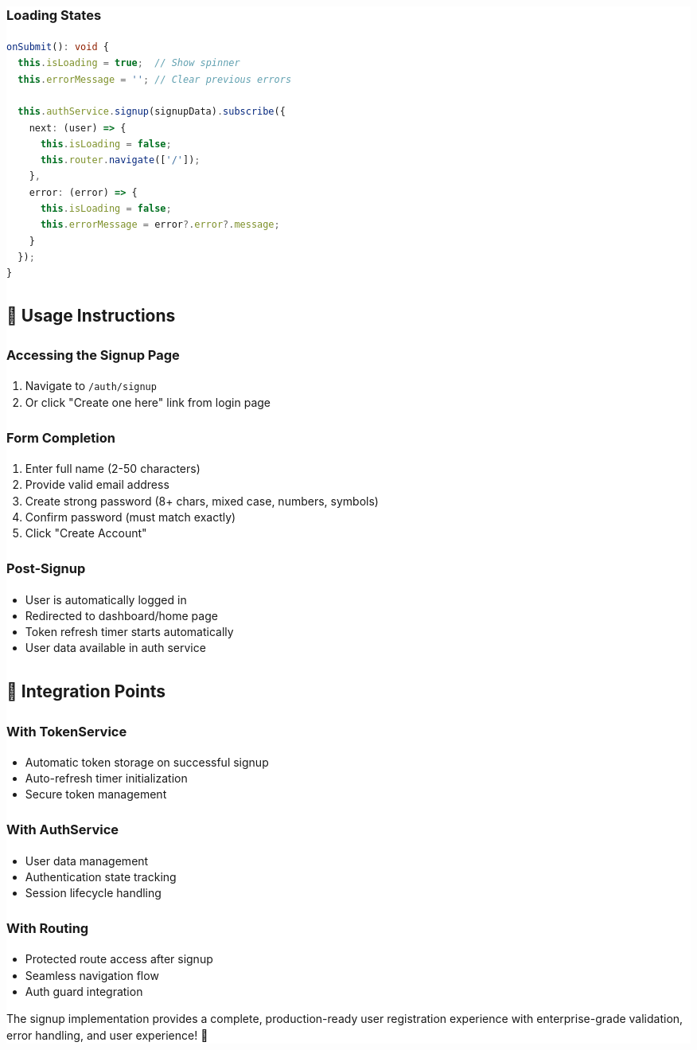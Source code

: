 ### **Loading States**
```typescript
onSubmit(): void {
  this.isLoading = true;  // Show spinner
  this.errorMessage = ''; // Clear previous errors
  
  this.authService.signup(signupData).subscribe({
    next: (user) => {
      this.isLoading = false;
      this.router.navigate(['/']);
    },
    error: (error) => {
      this.isLoading = false;
      this.errorMessage = error?.error?.message;
    }
  });
}
```

## 🚀 Usage Instructions

### **Accessing the Signup Page**
1. Navigate to `/auth/signup`
2. Or click "Create one here" link from login page

### **Form Completion**
1. Enter full name (2-50 characters)
2. Provide valid email address
3. Create strong password (8+ chars, mixed case, numbers, symbols)
4. Confirm password (must match exactly)
5. Click "Create Account"

### **Post-Signup**
- User is automatically logged in
- Redirected to dashboard/home page
- Token refresh timer starts automatically
- User data available in auth service

## 🔄 Integration Points

### **With TokenService**
- Automatic token storage on successful signup
- Auto-refresh timer initialization
- Secure token management

### **With AuthService**
- User data management
- Authentication state tracking
- Session lifecycle handling

### **With Routing**
- Protected route access after signup
- Seamless navigation flow
- Auth guard integration

The signup implementation provides a complete, production-ready user registration experience with enterprise-grade validation, error handling, and user experience! 🎉